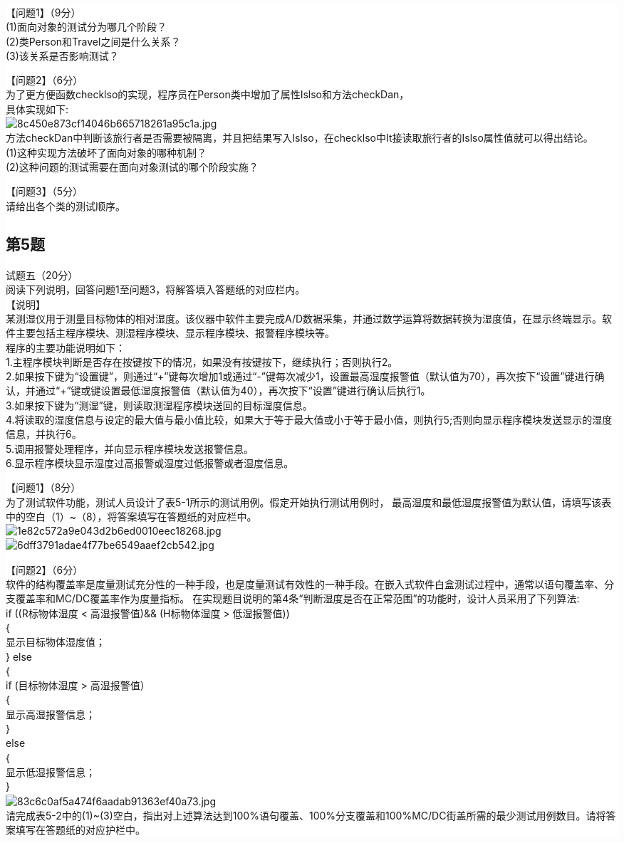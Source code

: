 【问题1】（9分）  
(1)面向对象的测试分为哪几个阶段？  
(2)类Person和Travel之间是什么关系？  
(3)该关系是否影响测试？  
  
【问题2】（6分）  
为了更方便函数checklso的实现，程序员在Person类中增加了属性Islso和方法checkDan，  
具体实现如下:  
![8c450e873cf14046b665718261a95c1a.jpg][]  
方法checkDan中判断该旅行者是否需要被隔离，并且把结果写入Islso，在checklso中It接读取旅行者的Islso属性值就可以得出结论。  
(1)这种实现方法破坏了面向对象的哪种机制？  
(2)这种问题的测试需要在面向对象测试的哪个阶段实施？  
  
【问题3】（5分）  
请给出各个类的测试顺序。  


## 第5题 ##

试题五（20分）  
阅读下列说明，回答问题1至问题3，将解答填入答题纸的对应栏内。  
【说明】  
某测湿仪用于测量目标物体的相对湿度。该仪器中软件主要完成A/D数裾采集，并通过数学运算将数据转换为湿度值，在显示终端显示。软件主要包括主程序模块、测湿程序模块、显示程序模块、报警程序模块等。  
程序的主要功能说明如下：  
1.主程序模块判断是否存在按键按下的情况，如果没有按键按下，继续执行；否则执行2。  
2.如果按下键为“设置键”，则通过“+”键每次增加1或通过“-”键每次减少1，设置最高湿度报警值（默认值为70），再次按下“设置”键进行确认，并通过“+”键或键设置最低湿度报警值（默认值为40），再次按下“设置”键进行确认后执行1。  
3.如果按下键为“测湿”键，则读取测湿程序模块送回的目标湿度信息。  
4.将读取的湿度信息与设定的最大值与最小值比较，如果大于等于最大值或小于等于最小值，则执行5;否则向显示程序模块发送显示的湿度信息，并执行6。  
5.调用报警处理程序，并向显示程序模块发送报警信息。  
6.显示程序模块显示湿度过高报警或湿度过低报警或者湿度信息。  
  
【问题1】（8分）  
为了测试软件功能，测试人员设计了表5-1所示的测试用例。假定开始执行测试用例时， 最高湿度和最低湿度报警值为默认值，请填写该表中的空白（1）~（8），将答案填写在答题纸的对应栏中。  
![1e82c572a9e043d2b6ed0010eec18268.jpg][]  
![6dff3791adae4f77be6549aaef2cb542.jpg][]  
  
【问题2】（6分）  
软件的结构覆盖率是度量测试充分性的一种手段，也是度量测试有效性的一种手段。在嵌入式软件白盒测试过程中，通常以语句覆盖率、分支覆盖率和MC/DC覆盖率作为度量指标。 在实现题目说明的第4条“判断湿度是否在正常范围”的功能时，设计人员采用了下列算法:  
if ((R标物体湿度 &lt; 高湿报警值)&& (H标物体湿度 &gt; 低湿报警值))  
\{  
显示目标物体湿度值；  
\} else  
\{  
if (目标物体湿度 &gt; 高湿报警值）  
\{  
显示高湿报警信息；  
\}  
else  
\{  
显示低湿报警信息；  
\}  
![83c6c0af5a474f6aadab91363ef40a73.jpg][]  
请完成表5-2中的(1)~(3)空白，指出对上述算法达到100%语句覆盖、100%分支覆盖和100%MC/DC街盖所需的最少测试用例数目。请将答案填写在答题纸的对应护栏中。  
  

[7c4c21c4881e46b48405962e7d5cd365.jpg]: https://www.xkxxkx.cn/file/exam/software/软件评测师/案例/第1题/7c4c21c4881e46b48405962e7d5cd365.jpg
[3be8f65c07aa48dd93d6f80509c1f935.jpg]: https://www.xkxxkx.cn/file/exam/software/软件评测师/案例/第2题/3be8f65c07aa48dd93d6f80509c1f935.jpg
[d0410a153c0d4d069dc21fb519a845ce.jpg]: https://www.xkxxkx.cn/file/exam/software/软件评测师/案例/第2题/d0410a153c0d4d069dc21fb519a845ce.jpg
[4fcd60276110459d93781d2914e5b783.jpg]: https://www.xkxxkx.cn/file/exam/software/软件评测师/案例/第2题/4fcd60276110459d93781d2914e5b783.jpg
[d0dbb7dd2838446fafd4162d7f8ce6d6.jpg]: https://www.xkxxkx.cn/file/exam/software/软件评测师/案例/第3题/d0dbb7dd2838446fafd4162d7f8ce6d6.jpg
[e977779848d44cf1bf218abcf3d0bdfe.jpg]: https://www.xkxxkx.cn/file/exam/software/软件评测师/案例/第4题/e977779848d44cf1bf218abcf3d0bdfe.jpg
[8c450e873cf14046b665718261a95c1a.jpg]: https://www.xkxxkx.cn/file/exam/software/软件评测师/案例/第4题/8c450e873cf14046b665718261a95c1a.jpg
[1e82c572a9e043d2b6ed0010eec18268.jpg]: https://www.xkxxkx.cn/file/exam/software/软件评测师/案例/第5题/1e82c572a9e043d2b6ed0010eec18268.jpg
[6dff3791adae4f77be6549aaef2cb542.jpg]: https://www.xkxxkx.cn/file/exam/software/软件评测师/案例/第5题/6dff3791adae4f77be6549aaef2cb542.jpg
[83c6c0af5a474f6aadab91363ef40a73.jpg]: https://www.xkxxkx.cn/file/exam/software/软件评测师/案例/第5题/83c6c0af5a474f6aadab91363ef40a73.jpg
[450eba1f8fcc4300a8cedfa01ee0dda4.jpg]: https://www.xkxxkx.cn/file/exam/software/软件评测师/案例/第1题/450eba1f8fcc4300a8cedfa01ee0dda4.jpg
[6a2f35c912c24d22b6064ec5d776a816.jpg]: https://www.xkxxkx.cn/file/exam/software/软件评测师/案例/第1题/6a2f35c912c24d22b6064ec5d776a816.jpg
[da92c370507146cfbad39e698c9ef99a.jpg]: https://www.xkxxkx.cn/file/exam/software/软件评测师/案例/第1题/da92c370507146cfbad39e698c9ef99a.jpg
[d47b179292b046d58891087aca2b5040.jpg]: https://www.xkxxkx.cn/file/exam/software/软件评测师/案例/第3题/d47b179292b046d58891087aca2b5040.jpg
[372b3fbfe27f460abb593ec724696b46.jpg]: https://www.xkxxkx.cn/file/exam/software/软件评测师/案例/第5题/372b3fbfe27f460abb593ec724696b46.jpg